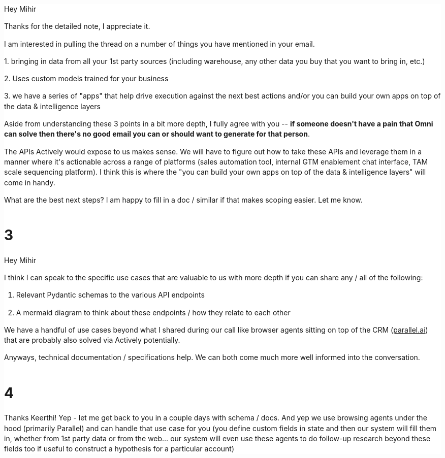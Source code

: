 Hey Mihir

Thanks for the detailed note, I appreciate it.

  

I am interested in pulling the thread on a number of things you have mentioned in your email.

1. bringing in data from all your 1st party sources (including warehouse, any other data you buy that you want to bring in, etc.)

2. Uses custom models trained for your business

3. we have a series of "apps" that help drive execution against the next best actions and/or you can build your own apps on top of the data & intelligence layers

  

Aside from understanding these 3 points in a bit more depth, I fully agree with you -- **if someone doesn't have a pain that Omni can solve then there's no good email you can or should want to generate for that person**.

  

The APIs Actively would expose to us makes sense. We will have to figure out how to take these APIs and leverage them in a manner where it's actionable across a range of platforms (sales automation tool, internal GTM enablement chat interface, TAM scale sequencing platform). I think this is where the "you can build your own apps on top of the data & intelligence layers" will come in handy.

  

What are the best next steps? I am happy to fill in a doc / similar if that makes scoping easier. Let me know.

# 3

Hey Mihir

I think I can speak to the specific use cases that are valuable to us with more depth if you can share any / all of the following:

1. Relevant Pydantic schemas to the various API endpoints

2. A mermaid diagram to think about these endpoints / how they relate to each other

  

We have a handful of use cases beyond what I shared during our call like browser agents sitting on top of the CRM ([parallel.ai](http://parallel.ai/)) that are probably also solved via Actively potentially.

  

Anyways, technical documentation / specifications help. We can both come much more well informed into the conversation.

# 4

Thanks Keerthi! Yep - let me get back to you in a couple days with schema / docs. And yep we use browsing agents under the hood (primarily Parallel) and can handle that use case for you (you define custom fields in state and then our system will fill them in, whether from 1st party data or from the web… our system will even use these agents to do follow-up research beyond these fields too if useful to construct a hypothesis for a particular account)
